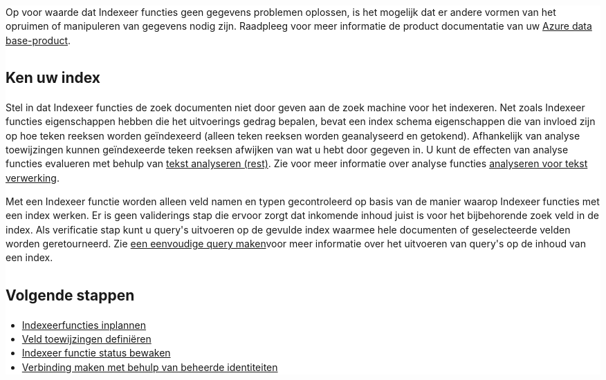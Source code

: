 Op voor waarde dat Indexeer functies geen gegevens problemen oplossen, is het mogelijk dat er andere vormen van het opruimen of manipuleren van gegevens nodig zijn. Raadpleeg voor meer informatie de product documentatie van uw [Azure data base-product](/azure/?product=databases).

## <a name="know-your-index"></a>Ken uw index

Stel in dat Indexeer functies de zoek documenten niet door geven aan de zoek machine voor het indexeren. Net zoals Indexeer functies eigenschappen hebben die het uitvoerings gedrag bepalen, bevat een index schema eigenschappen die van invloed zijn op hoe teken reeksen worden geïndexeerd (alleen teken reeksen worden geanalyseerd en getokend). Afhankelijk van analyse toewijzingen kunnen geïndexeerde teken reeksen afwijken van wat u hebt door gegeven in. U kunt de effecten van analyse functies evalueren met behulp van [tekst analyseren (rest)](/rest/api/searchservice/test-analyzer). Zie voor meer informatie over analyse functies [analyseren voor tekst verwerking](search-analyzers.md).

Met een Indexeer functie worden alleen veld namen en typen gecontroleerd op basis van de manier waarop Indexeer functies met een index werken. Er is geen validerings stap die ervoor zorgt dat inkomende inhoud juist is voor het bijbehorende zoek veld in de index. Als verificatie stap kunt u query's uitvoeren op de gevulde index waarmee hele documenten of geselecteerde velden worden geretourneerd. Zie [een eenvoudige query maken](search-query-create.md)voor meer informatie over het uitvoeren van query's op de inhoud van een index.

## <a name="next-steps"></a>Volgende stappen

+ [Indexeerfuncties inplannen](search-howto-schedule-indexers.md)
+ [Veld toewijzingen definiëren](search-indexer-field-mappings.md)
+ [Indexeer functie status bewaken](search-howto-monitor-indexers.md)
+ [Verbinding maken met behulp van beheerde identiteiten](search-howto-managed-identities-data-sources.md)
